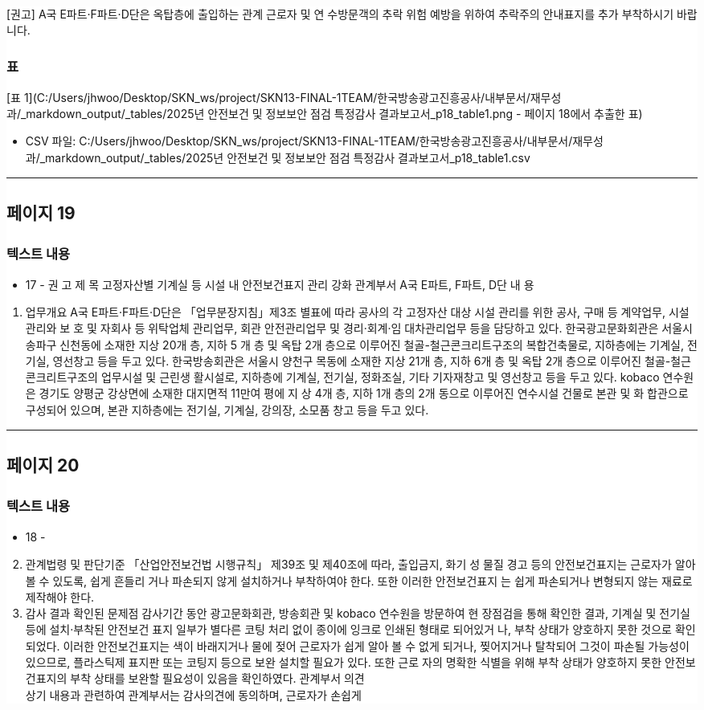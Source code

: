 [권고] A국 E파트·F파트·D단은 옥탑층에 출입하는 관계 근로자 및 연
수방문객의 추락 위험 예방을 위하여 추락주의 안내표지를 추가 부착하시기 
바랍니다.
### 표
[표 1](C:/Users/jhwoo/Desktop/SKN_ws/project/SKN13-FINAL-1TEAM/한국방송광고진흥공사/내부문서/재무성과/_markdown_output/_tables/2025년 안전보건 및 정보보안 점검 특정감사 결과보고서_p18_table1.png - 페이지 18에서 추출한 표)
- CSV 파일: C:/Users/jhwoo/Desktop/SKN_ws/project/SKN13-FINAL-1TEAM/한국방송광고진흥공사/내부문서/재무성과/_markdown_output/_tables/2025년 안전보건 및 정보보안 점검 특정감사 결과보고서_p18_table1.csv

---

## 페이지 19
### 텍스트 내용
- 17 -
권 고
제
목
고정자산별 기계실 등 시설 내 안전보건표지 관리 강화 
관계부서
A국 E파트, F파트, D단
내
용
1. 업무개요
A국 E파트·F파트·D단은 「업무분장지침」제3조 별표에 따라 공사의 
각 고정자산 대상 시설 관리를 위한 공사, 구매 등 계약업무, 시설관리와 보
호 및 자회사 등 위탁업체 관리업무, 회관 안전관리업무 및 경리·회계·임
대차관리업무 등을 담당하고 있다.
한국광고문화회관은 서울시 송파구 신천동에 소재한 지상 20개 층, 지하 5
개 층 및 옥탑 2개 층으로 이루어진 철골-철근콘크리트구조의 복합건축물로, 
지하층에는 기계실, 전기실, 영선창고 등을 두고 있다. 
한국방송회관은 서울시 양천구 목동에 소재한 지상 21개 층, 지하 6개 층 
및 옥탑 2개 층으로 이루어진 철골-철근콘크리트구조의 업무시설 및 근린생
활시설로, 지하층에 기계실, 전기실, 정화조실, 기타 기자재창고 및 영선창고 
등을 두고 있다. 
kobaco 연수원은 경기도 양평군 강상면에 소재한 대지면적 11만여 평에 지
상 4개 층, 지하 1개 층의 2개 동으로 이루어진 연수시설 건물로 본관 및 화
합관으로 구성되어 있으며, 본관 지하층에는 전기실, 기계실, 강의장, 소모품 
창고 등을 두고 있다.

---

## 페이지 20
### 텍스트 내용
- 18 -
2. 관계법령 및 판단기준
「산업안전보건법 시행규칙」 제39조 및 제40조에 따라, 출입금지, 화기
성 물질 경고 등의 안전보건표지는 근로자가 알아볼 수 있도록, 쉽게 흔들리
거나 파손되지 않게 설치하거나 부착하여야 한다. 또한 이러한 안전보건표지
는 쉽게 파손되거나 변형되지 않는 재료로 제작해야 한다. 
3. 감사 결과 확인된 문제점
감사기간 동안 광고문화회관, 방송회관 및 kobaco 연수원을 방문하여 현
장점검을 통해 확인한 결과, 기계실 및 전기실 등에 설치·부착된 안전보건
표지 일부가 별다른 코팅 처리 없이 종이에 잉크로 인쇄된 형태로 되어있거
나, 부착 상태가 양호하지 못한 것으로 확인되었다. 
이러한 안전보건표지는 색이 바래지거나 물에 젖어 근로자가 쉽게 알아
볼 수 없게 되거나, 찢어지거나 탈착되어 그것이 파손될 가능성이 있으므로, 
플라스틱제 표지판 또는 코팅지 등으로 보완 설치할 필요가 있다. 또한 근로
자의 명확한 식별을 위해 부착 상태가 양호하지 못한 안전보건표지의 부착 
상태를 보완할 필요성이 있음을 확인하였다. 
관계부서 의견  
상기 내용과 관련하여 관계부서는 감사의견에 동의하며, 근로자가 손쉽게 